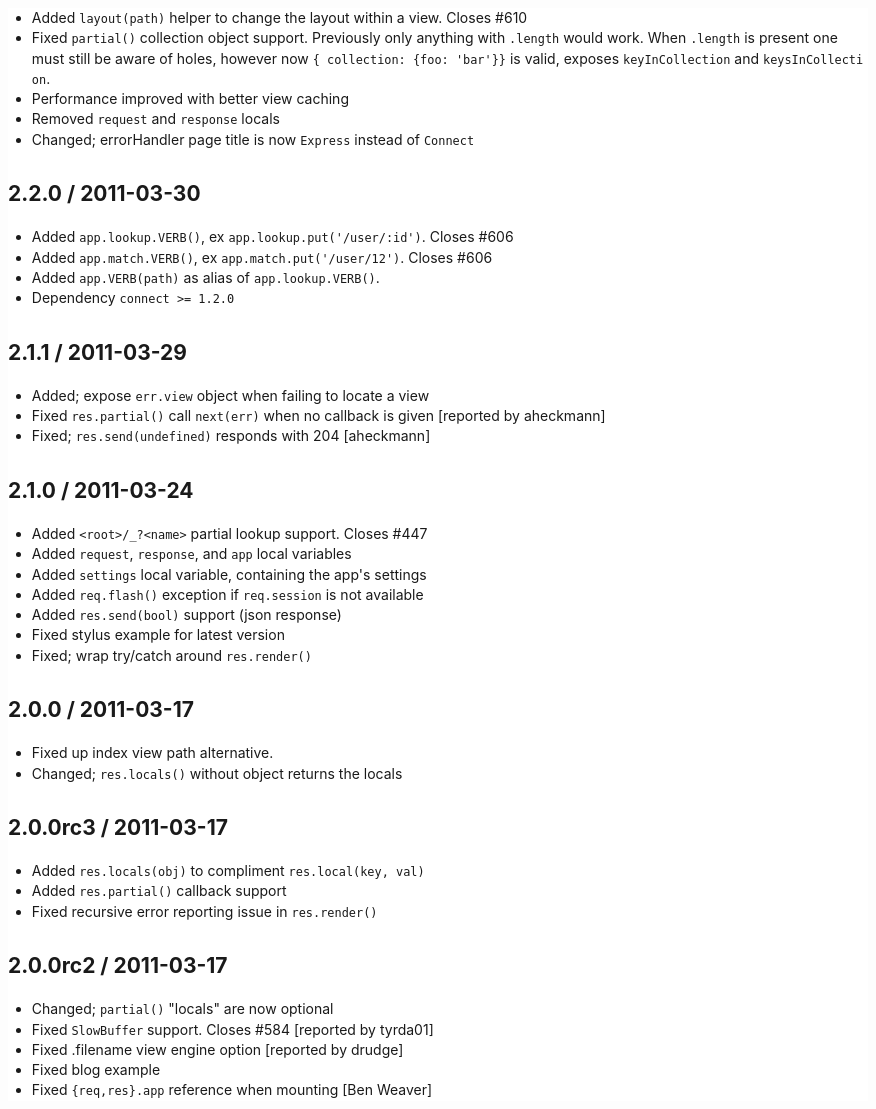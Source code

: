 * Added `layout(path)` helper to change the layout within a view. Closes \#610
* Fixed `partial()` collection object support. Previously only anything with `.length` would work. When `.length` is present one must still be aware of holes, however now `{ collection: {foo: 'bar'}}` is valid, exposes `keyInCollection` and `keysInCollection`.
* Performance improved with better view caching
* Removed `request` and `response` locals
* Changed; errorHandler page title is now `Express` instead of `Connect`

## 2.2.0 / 2011-03-30

* Added `app.lookup.VERB()`, ex `app.lookup.put('/user/:id')`. Closes \#606
* Added `app.match.VERB()`, ex `app.match.put('/user/12')`. Closes \#606
* Added `app.VERB(path)` as alias of `app.lookup.VERB()`.
* Dependency `connect >= 1.2.0`

## 2.1.1 / 2011-03-29

* Added; expose `err.view` object when failing to locate a view
* Fixed `res.partial()` call `next(err)` when no callback is given \[reported by aheckmann\]
* Fixed; `res.send(undefined)` responds with 204 \[aheckmann\]

## 2.1.0 / 2011-03-24

* Added `<root>/_?<name>` partial lookup support. Closes \#447
* Added `request`, `response`, and `app` local variables
* Added `settings` local variable, containing the app's settings
* Added `req.flash()` exception if `req.session` is not available
* Added `res.send(bool)` support \(json response\)
* Fixed stylus example for latest version
* Fixed; wrap try/catch around `res.render()`

## 2.0.0 / 2011-03-17

* Fixed up index view path alternative.
* Changed; `res.locals()` without object returns the locals

## 2.0.0rc3 / 2011-03-17

* Added `res.locals(obj)` to compliment `res.local(key, val)`
* Added `res.partial()` callback support
* Fixed recursive error reporting issue in `res.render()`

## 2.0.0rc2 / 2011-03-17

* Changed; `partial()` "locals" are now optional
* Fixed `SlowBuffer` support. Closes \#584 \[reported by tyrda01\]
* Fixed .filename view engine option \[reported by drudge\]
* Fixed blog example
* Fixed `{req,res}.app` reference when mounting \[Ben Weaver\]
